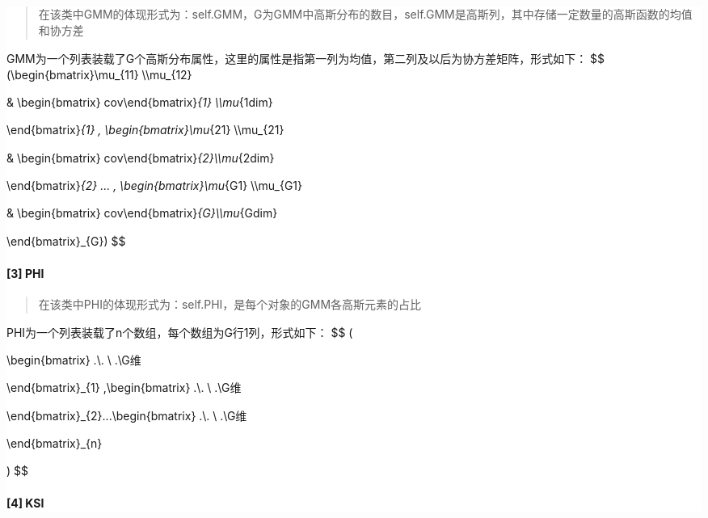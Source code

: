> 在该类中GMM的体现形式为：self.GMM，G为GMM中高斯分布的数目，self.GMM是高斯列，其中存储一定数量的高斯函数的均值和协方差

GMM为一个列表装载了G个高斯分布属性，这里的属性是指第一列为均值，第二列及以后为协方差矩阵，形式如下：
$$ 
(\begin{bmatrix}\mu_{11} 
  \\\mu_{12} 
  
  & \begin{bmatrix} cov\end{bmatrix}_{1}  \\\mu_{1dim} 
  
\end{bmatrix}_{1}
,
\begin{bmatrix}\mu_{21} 
 \\\mu_{21} 
  
  & \begin{bmatrix} cov\end{bmatrix}_{2}\\\mu_{2dim} 

\end{bmatrix}_{2}
...
,
\begin{bmatrix}\mu_{G1} 
 \\\mu_{G1} 
  
  & \begin{bmatrix} cov\end{bmatrix}_{G}\\\mu_{Gdim} 

\end{bmatrix}_{G})
$$ 


#### [3] PHI

> 在该类中PHI的体现形式为：self.PHI，是每个对象的GMM各高斯元素的占比

PHI为一个列表装载了n个数组，每个数组为G行1列，形式如下：
$$
(

\begin{bmatrix}
 .\\.
 \\
 .\\G维

\end{bmatrix}_{1}
,\begin{bmatrix}
 .\\.
 \\
 .\\G维

\end{bmatrix}_{2}...\begin{bmatrix}
 .\\.
 \\
 .\\G维

\end{bmatrix}_{n}


)
$$

#### [4] KSI
